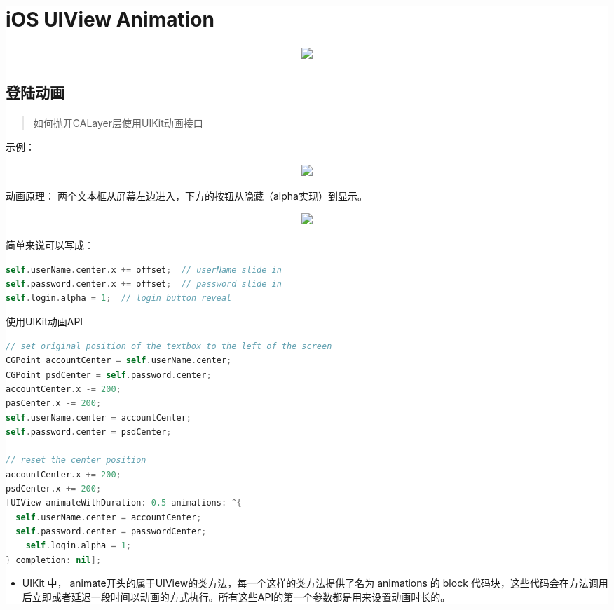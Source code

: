 # iOS UIView Animation

<P align=center>
 <img src="https://cdn.jsdelivr.net/gh/AppleisTasty/Materials/0x3_pic1.gif" width="580">
</p>

## 登陆动画
> 如何抛开CALayer层使用UIKit动画接口

示例：

<P align=center>
 <img src="https://cdn.jsdelivr.net/gh/AppleisTasty/Materials/0x3_pic2.gif" width="580">
</p>

动画原理： 两个文本框从屏幕左边进入，下方的按钮从隐藏（alpha实现）到显示。

<P align=center>
 <img src="https://cdn.jsdelivr.net/gh/AppleisTasty/Materials/0x3_pic3.png" width="580">
</p>

简单来说可以写成：

```swift
self.userName.center.x += offset;  // userName slide in
self.password.center.x += offset;  // password slide in
self.login.alpha = 1;  // login button reveal
```

使用UIKit动画API

```swift
// set original position of the textbox to the left of the screen
CGPoint accountCenter = self.userName.center;
CGPoint psdCenter = self.password.center;
accountCenter.x -= 200;
pasCenter.x -= 200;
self.userName.center = accountCenter;
self.password.center = psdCenter;

// reset the center position
accountCenter.x += 200;
psdCenter.x += 200;        
[UIView animateWithDuration: 0.5 animations: ^{
  self.userName.center = accountCenter;
  self.password.center = passwordCenter;
    self.login.alpha = 1;
} completion: nil];
```

* UIKit 中， animate开头的属于UIView的类方法，每一个这样的类方法提供了名为 animations 的 block 代码块，这些代码会在方法调用后立即或者延迟一段时间以动画的方式执行。所有这些API的第一个参数都是用来设置动画时长的。

